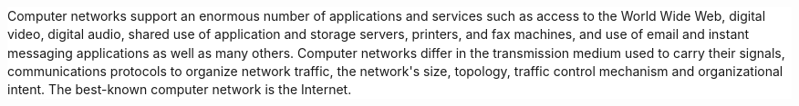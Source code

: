 Computer networks support an enormous number of applications and services such as access to the World Wide Web,
digital video, digital audio, shared use of application and storage servers, printers, and fax machines,
and use of email and instant messaging applications as well as many others.
Computer networks differ in the transmission medium used to carry their signals,
communications protocols to organize network traffic, the network's size, topology,
traffic control mechanism and organizational intent. The best-known computer network is the Internet.
